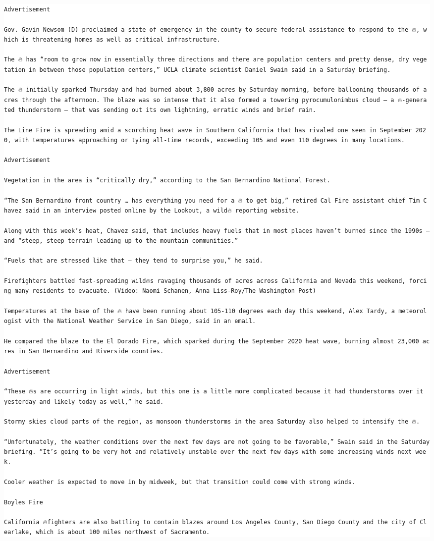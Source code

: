     Advertisement
    
    Gov. Gavin Newsom (D) proclaimed a state of emergency in the county to secure federal assistance to respond to the 🔥, which is threatening homes as well as critical infrastructure.
    
    The 🔥 has “room to grow now in essentially three directions and there are population centers and pretty dense, dry vegetation in between those population centers,” UCLA climate scientist Daniel Swain said in a Saturday briefing.
    
    The 🔥 initially sparked Thursday and had burned about 3,800 acres by Saturday morning, before ballooning thousands of acres through the afternoon. The blaze was so intense that it also formed a towering pyrocumulonimbus cloud — a 🔥-generated thunderstorm — that was sending out its own lightning, erratic winds and brief rain.
    
    The Line Fire is spreading amid a scorching heat wave in Southern California that has rivaled one seen in September 2020, with temperatures approaching or tying all-time records, exceeding 105 and even 110 degrees in many locations.
    
    Advertisement
    
    Vegetation in the area is “critically dry,” according to the San Bernardino National Forest.
    
    “The San Bernardino front country … has everything you need for a 🔥 to get big,” retired Cal Fire assistant chief Tim Chavez said in an interview posted online by the Lookout, a wild🔥 reporting website.
    
    Along with this week’s heat, Chavez said, that includes heavy fuels that in most places haven’t burned since the 1990s — and “steep, steep terrain leading up to the mountain communities.”
    
    “Fuels that are stressed like that — they tend to surprise you,” he said.
    
    Firefighters battled fast-spreading wild🔥s ravaging thousands of acres across California and Nevada this weekend, forcing many residents to evacuate. (Video: Naomi Schanen, Anna Liss-Roy/The Washington Post)
    
    Temperatures at the base of the 🔥 have been running about 105-110 degrees each day this weekend, Alex Tardy, a meteorologist with the National Weather Service in San Diego, said in an email.
    
    He compared the blaze to the El Dorado Fire, which sparked during the September 2020 heat wave, burning almost 23,000 acres in San Bernardino and Riverside counties.
    
    Advertisement
    
    “These 🔥s are occurring in light winds, but this one is a little more complicated because it had thunderstorms over it yesterday and likely today as well,” he said.
    
    Stormy skies cloud parts of the region, as monsoon thunderstorms in the area Saturday also helped to intensify the 🔥.
    
    “Unfortunately, the weather conditions over the next few days are not going to be favorable,” Swain said in the Saturday briefing. “It’s going to be very hot and relatively unstable over the next few days with some increasing winds next week.
    
    Cooler weather is expected to move in by midweek, but that transition could come with strong winds.
    
    Boyles Fire
    
    California 🔥fighters are also battling to contain blazes around Los Angeles County, San Diego County and the city of Clearlake, which is about 100 miles northwest of Sacramento.
    